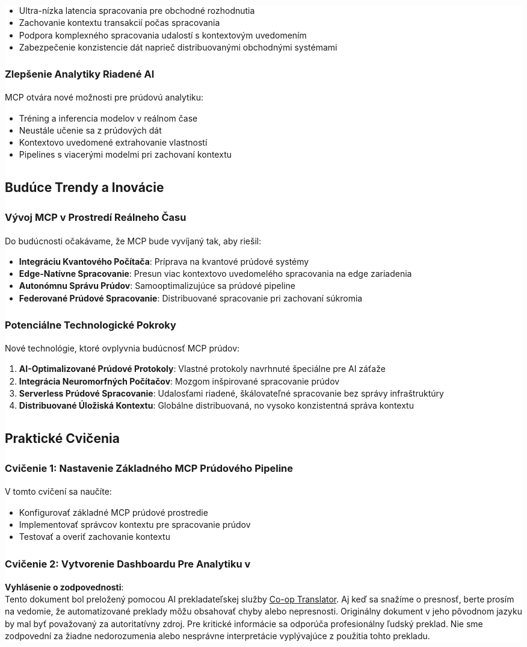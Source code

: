 - Ultra-nízka latencia spracovania pre obchodné rozhodnutia
- Zachovanie kontextu transakcií počas spracovania
- Podpora komplexného spracovania udalostí s kontextovým uvedomením
- Zabezpečenie konzistencie dát naprieč distribuovanými obchodnými systémami

### Zlepšenie Analytiky Riadené AI

MCP otvára nové možnosti pre prúdovú analytiku:

- Tréning a inferencia modelov v reálnom čase
- Neustále učenie sa z prúdových dát
- Kontextovo uvedomené extrahovanie vlastností
- Pipelines s viacerými modelmi pri zachovaní kontextu

## Budúce Trendy a Inovácie

### Vývoj MCP v Prostredí Reálneho Času

Do budúcnosti očakávame, že MCP bude vyvíjaný tak, aby riešil:

- **Integráciu Kvantového Počítača**: Príprava na kvantové prúdové systémy
- **Edge-Natívne Spracovanie**: Presun viac kontextovo uvedomelého spracovania na edge zariadenia
- **Autonómnu Správu Prúdov**: Samooptimalizujúce sa prúdové pipeline
- **Federované Prúdové Spracovanie**: Distribuované spracovanie pri zachovaní súkromia

### Potenciálne Technologické Pokroky

Nové technológie, ktoré ovplyvnia budúcnosť MCP prúdov:

1. **AI-Optimalizované Prúdové Protokoly**: Vlastné protokoly navrhnuté špeciálne pre AI záťaže
2. **Integrácia Neuromorfných Počítačov**: Mozgom inšpirované spracovanie prúdov
3. **Serverless Prúdové Spracovanie**: Udalosťami riadené, škálovateľné spracovanie bez správy infraštruktúry
4. **Distribuované Úložiská Kontextu**: Globálne distribuovaná, no vysoko konzistentná správa kontextu

## Praktické Cvičenia

### Cvičenie 1: Nastavenie Základného MCP Prúdového Pipeline

V tomto cvičení sa naučíte:
- Konfigurovať základné MCP prúdové prostredie
- Implementovať správcov kontextu pre spracovanie prúdov
- Testovať a overiť zachovanie kontextu

### Cvičenie 2: Vytvorenie Dashboardu Pre Analytiku v

**Vyhlásenie o zodpovednosti**:  
Tento dokument bol preložený pomocou AI prekladateľskej služby [Co-op Translator](https://github.com/Azure/co-op-translator). Aj keď sa snažíme o presnosť, berte prosím na vedomie, že automatizované preklady môžu obsahovať chyby alebo nepresnosti. Originálny dokument v jeho pôvodnom jazyku by mal byť považovaný za autoritatívny zdroj. Pre kritické informácie sa odporúča profesionálny ľudský preklad. Nie sme zodpovední za žiadne nedorozumenia alebo nesprávne interpretácie vyplývajúce z použitia tohto prekladu.